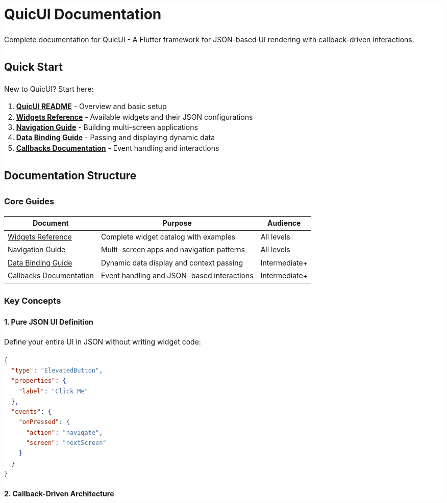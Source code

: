 # QuicUI Documentation

Complete documentation for QuicUI - A Flutter framework for JSON-based UI rendering with callback-driven interactions.

## Quick Start

New to QuicUI? Start here:

1. **[QuicUI README](../README.md)** - Overview and basic setup
2. **[Widgets Reference](./WIDGETS.md)** - Available widgets and their JSON configurations
3. **[Navigation Guide](./NAVIGATION.md)** - Building multi-screen applications
4. **[Data Binding Guide](./DATA_BINDING.md)** - Passing and displaying dynamic data
5. **[Callbacks Documentation](./CALLBACKS.md)** - Event handling and interactions

## Documentation Structure

### Core Guides

| Document | Purpose | Audience |
|----------|---------|----------|
| [Widgets Reference](./WIDGETS.md) | Complete widget catalog with examples | All levels |
| [Navigation Guide](./NAVIGATION.md) | Multi-screen apps and navigation patterns | All levels |
| [Data Binding Guide](./DATA_BINDING.md) | Dynamic data display and context passing | Intermediate+ |
| [Callbacks Documentation](./CALLBACKS.md) | Event handling and JSON-based interactions | Intermediate+ |

### Key Concepts

#### 1. **Pure JSON UI Definition**

Define your entire UI in JSON without writing widget code:

```json
{
  "type": "ElevatedButton",
  "properties": {
    "label": "Click Me"
  },
  "events": {
    "onPressed": {
      "action": "navigate",
      "screen": "nextScreen"
    }
  }
}
```

#### 2. **Callback-Driven Architecture**
